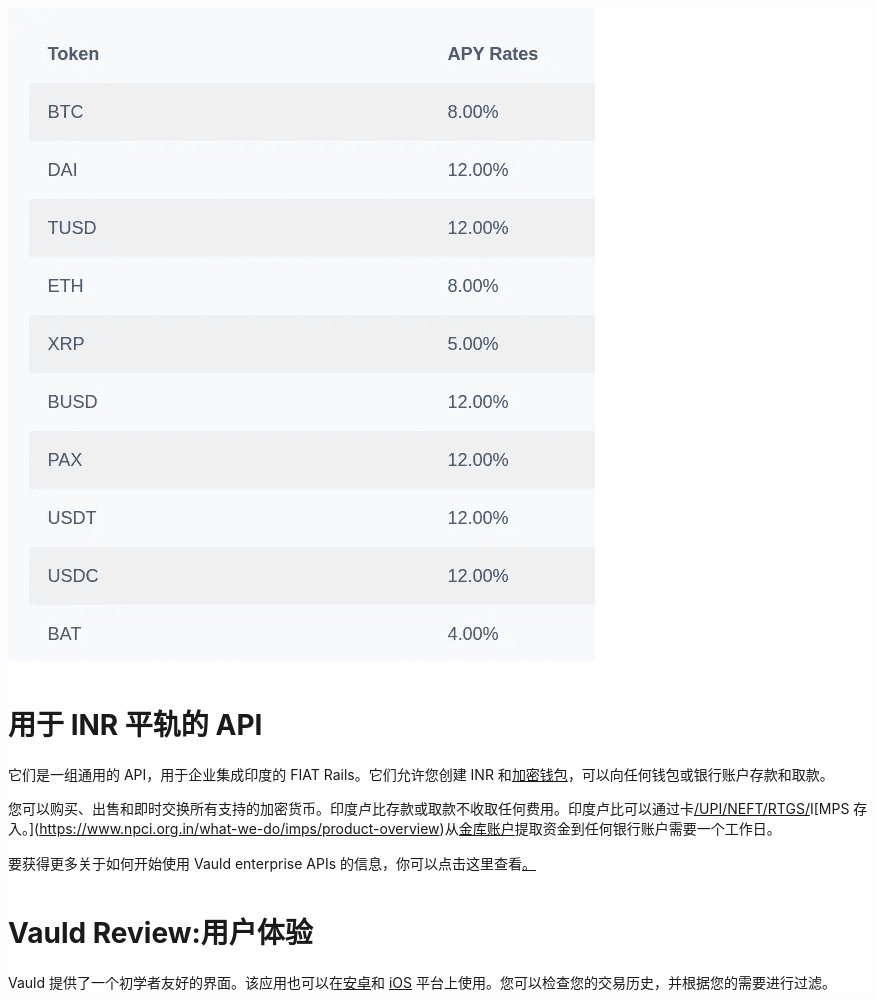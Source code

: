 ![](img/64f7e566876d6c94a8a469377fdb1845.png)

# 用于 INR 平轨的 API

它们是一组通用的 API，用于企业集成印度的 FIAT Rails。它们允许您创建 INR 和[加密钱包](/coinmonks/hardware-wallets-dfa1211730c6)，可以向任何钱包或银行账户存款和取款。

您可以购买、出售和即时交换所有支持的加密货币。印度卢比存款或取款不收取任何费用。印度卢比可以通过卡[/UPI/](https://www.npci.org.in/what-we-do/upi/product-overview)[NEFT/](https://en.wikipedia.org/wiki/National_Electronic_Funds_Transfer)[RTGS/](https://www.investopedia.com/terms/r/rtgs.asp#:~:text=The%20term%20real%2Dtime%20gross,books%20of%20a%20central%20bank.)I[MPS 存入。](https://www.npci.org.in/what-we-do/imps/product-overview)从[金库账户](https://vauld.com/register/uzypljiykz)提取资金到任何银行账户需要一个工作日。

要获得更多关于如何开始使用 Vauld enterprise APIs 的信息，你可以点击这里查看[。](https://docs.vauld.com/#61)

# Vauld Review:用户体验

Vauld 提供了一个初学者友好的界面。该应用也可以在[安卓](https://play.google.com/store/apps/details?id=com.bankofhodlers.mobile)和 [iOS](https://apps.apple.com/us/app/bank-of-hodlers/id1509251174?ls=1) 平台上使用。您可以检查您的交易历史，并根据您的需要进行过滤。
